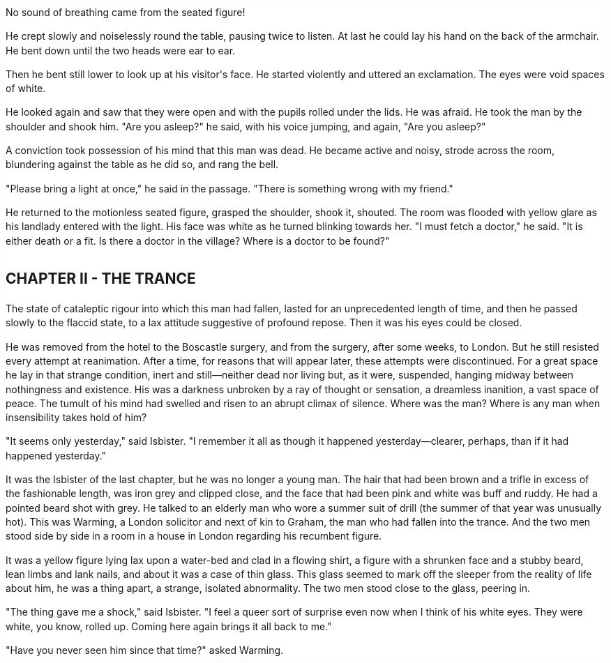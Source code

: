 No sound of breathing came from the seated figure!

He crept slowly and noiselessly round the table, pausing twice to listen. At last he could lay his hand on the back of the armchair. He bent down until the two heads were ear to ear.

Then he bent still lower to look up at his visitor's face. He started violently and uttered an exclamation. The eyes were void spaces of white.

He looked again and saw that they were open and with the pupils rolled under the lids. He was afraid. He took the man by the shoulder and shook him. "Are you asleep?" he said, with his voice jumping, and again, "Are you asleep?"

A conviction took possession of his mind that this man was dead. He became active and noisy, strode across the room, blundering against the table as he did so, and rang the bell.

"Please bring a light at once," he said in the passage. "There is something wrong with my friend."

He returned to the motionless seated figure, grasped the shoulder, shook it, shouted. The room was flooded with yellow glare as his landlady entered with the light. His face was white as he turned blinking towards her. "I must fetch a doctor," he said. "It is either death or a fit. Is there a doctor in the village? Where is a doctor to be found?"


## CHAPTER II - THE TRANCE

The state of cataleptic rigour into which this man had fallen, lasted for an unprecedented length of time, and then he passed slowly to the flaccid state, to a lax attitude suggestive of profound repose. Then it was his eyes could be closed.

He was removed from the hotel to the Boscastle surgery, and from the surgery, after some weeks, to London. But he still resisted every attempt at reanimation. After a time, for reasons that will appear later, these attempts were discontinued. For a great space he lay in that strange condition, inert and still—neither dead nor living but, as it were, suspended, hanging midway between nothingness and existence. His was a darkness unbroken by a ray of thought or sensation, a dreamless inanition, a vast space of peace. The tumult of his mind had swelled and risen to an abrupt climax of silence. Where was the man? Where is any man when insensibility takes hold of him?

"It seems only yesterday," said Isbister. "I remember it all as though it happened yesterday—clearer, perhaps, than if it had happened yesterday."

It was the Isbister of the last chapter, but he was no longer a young man. The hair that had been brown and a trifle in excess of the fashionable length, was iron grey and clipped close, and the face that had been pink and white was buff and ruddy. He had a pointed beard shot with grey. He talked to an elderly man who wore a summer suit of drill (the summer of that year was unusually hot). This was Warming, a London solicitor and next of kin to Graham, the man who had fallen into the trance. And the two men stood side by side in a room in a house in London regarding his recumbent figure.

It was a yellow figure lying lax upon a water-bed and clad in a flowing shirt, a figure with a shrunken face and a stubby beard, lean limbs and lank nails, and about it was a case of thin glass. This glass seemed to mark off the sleeper from the reality of life about him, he was a thing apart, a strange, isolated abnormality. The two men stood close to the glass, peering in.

"The thing gave me a shock," said Isbister. "I feel a queer sort of surprise even now when I think of his white eyes. They were white, you know, rolled up. Coming here again brings it all back to me."

"Have you never seen him since that time?" asked Warming.
